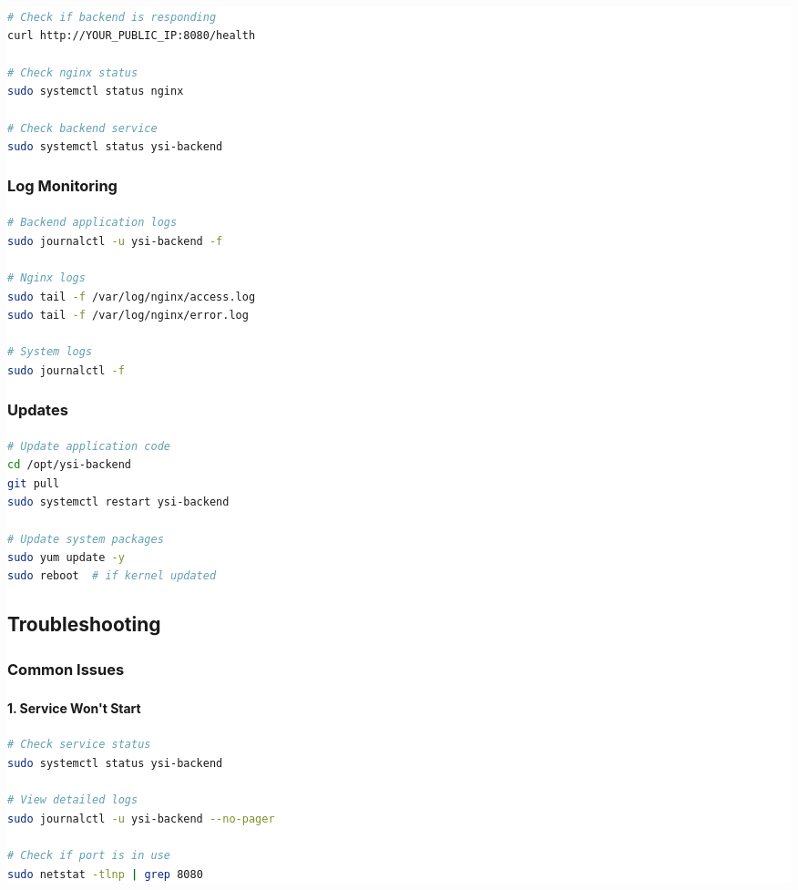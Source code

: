 ```bash
# Check if backend is responding
curl http://YOUR_PUBLIC_IP:8080/health

# Check nginx status
sudo systemctl status nginx

# Check backend service
sudo systemctl status ysi-backend
```

### Log Monitoring

```bash
# Backend application logs
sudo journalctl -u ysi-backend -f

# Nginx logs
sudo tail -f /var/log/nginx/access.log
sudo tail -f /var/log/nginx/error.log

# System logs
sudo journalctl -f
```

### Updates

```bash
# Update application code
cd /opt/ysi-backend
git pull
sudo systemctl restart ysi-backend

# Update system packages
sudo yum update -y
sudo reboot  # if kernel updated
```

## Troubleshooting

### Common Issues

#### 1. Service Won't Start

```bash
# Check service status
sudo systemctl status ysi-backend

# View detailed logs
sudo journalctl -u ysi-backend --no-pager

# Check if port is in use
sudo netstat -tlnp | grep 8080
```
